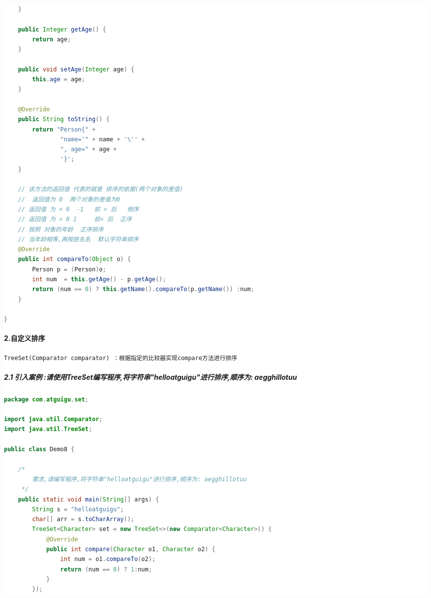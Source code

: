 ```java
    }

    public Integer getAge() {
        return age;
    }

    public void setAge(Integer age) {
        this.age = age;
    }

    @Override
    public String toString() {
        return "Person{" +
                "name='" + name + '\'' +
                ", age=" + age +
                '}';
    }

    // 该方法的返回值 代表的就是 排序的依据(两个对象的差值)
    //  返回值为 0  两个对象的差值为0
    // 返回值 为 < 0  -1   前 > 后   倒序
    // 返回值 为 > 0 1     前< 后  正序
    // 按照 对象的年龄  正序排序
    // 当年龄相等,再按姓名名  默认字符串排序
    @Override
    public int compareTo(Object o) {
        Person p = (Person)o;
        int num  = this.getAge() - p.getAge();
        return (num == 0) ? this.getName().compareTo(p.getName()) :num;
    }

}
```

#### 2.自定义排序

```tex
TreeSet(Comparator comparator) ：根据指定的比较器实现compare方法进行排序
```

##### 2.1 引入案例 :请使用TreeSet编写程序,将字符串"helloatguigu"进行排序,顺序为: aegghillotuu

```java
package com.atguigu.set;

import java.util.Comparator;
import java.util.TreeSet;

public class Demo8 {

    /*
        需求,请编写程序,将字符串"helloatguigu"进行排序,顺序为: aegghillotuu
     */
    public static void main(String[] args) {
        String s = "helloatguigu";
        char[] arr = s.toCharArray();
        TreeSet<Character> set = new TreeSet<>(new Comparator<Character>() {
            @Override
            public int compare(Character o1, Character o2) {
                int num = o1.compareTo(o2);
                return (num == 0) ? 1:num;
            }
        });

```